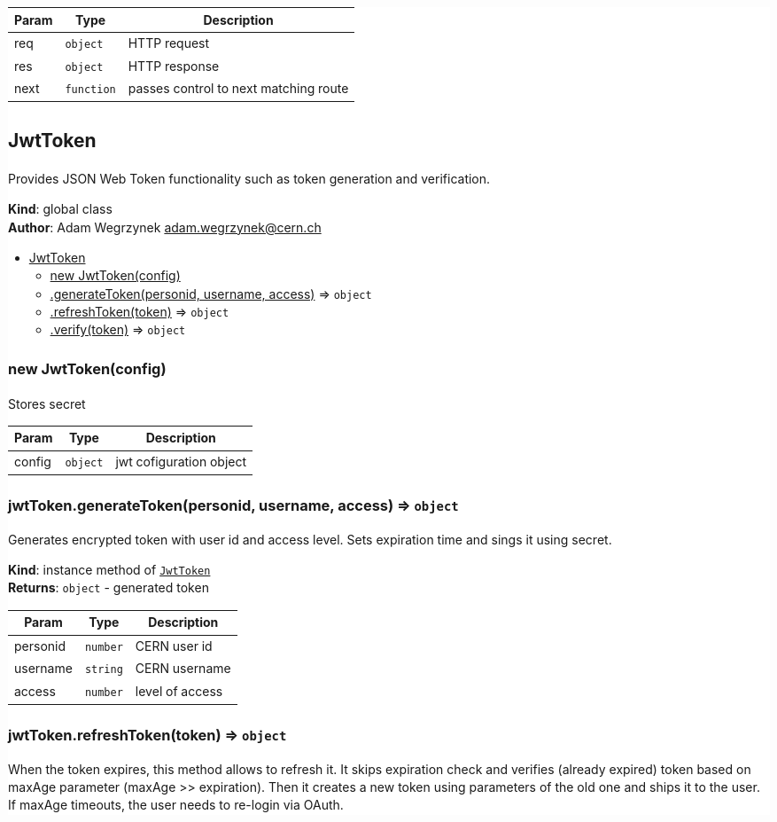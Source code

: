 | Param | Type | Description |
| --- | --- | --- |
| req | <code>object</code> | HTTP request |
| res | <code>object</code> | HTTP response |
| next | <code>function</code> | passes control to next matching route |

<a name="JwtToken"></a>

## JwtToken
Provides JSON Web Token functionality such as token generation and verification.

**Kind**: global class  
**Author**: Adam Wegrzynek <adam.wegrzynek@cern.ch>  

* [JwtToken](#JwtToken)
    * [new JwtToken(config)](#new_JwtToken_new)
    * [.generateToken(personid, username, access)](#JwtToken+generateToken) ⇒ <code>object</code>
    * [.refreshToken(token)](#JwtToken+refreshToken) ⇒ <code>object</code>
    * [.verify(token)](#JwtToken+verify) ⇒ <code>object</code>

<a name="new_JwtToken_new"></a>

### new JwtToken(config)
Stores secret


| Param | Type | Description |
| --- | --- | --- |
| config | <code>object</code> | jwt cofiguration object |

<a name="JwtToken+generateToken"></a>

### jwtToken.generateToken(personid, username, access) ⇒ <code>object</code>
Generates encrypted token with user id and access level.
Sets expiration time and sings it using secret.

**Kind**: instance method of [<code>JwtToken</code>](#JwtToken)  
**Returns**: <code>object</code> - generated token  

| Param | Type | Description |
| --- | --- | --- |
| personid | <code>number</code> | CERN user id |
| username | <code>string</code> | CERN username |
| access | <code>number</code> | level of access |

<a name="JwtToken+refreshToken"></a>

### jwtToken.refreshToken(token) ⇒ <code>object</code>
When the token expires, this method allows to refresh it.
It skips expiration check and verifies (already expired) token based on maxAge parameter
(maxAge >> expiration).
Then it creates a new token using parameters of the old one and ships it to the user.
If maxAge timeouts, the user needs to re-login via OAuth.
